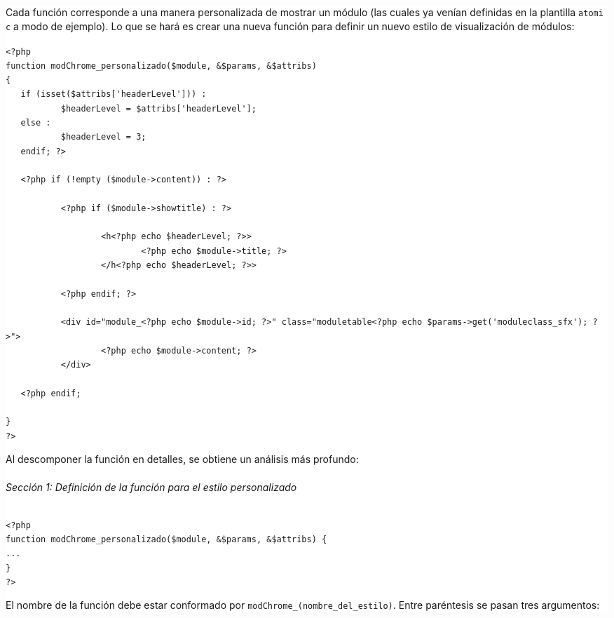 
Cada función corresponde a una manera personalizada de mostrar un módulo (las cuales ya venían definidas en la plantilla `atomic` a modo de ejemplo). Lo que se hará es crear una nueva función para definir un nuevo estilo de visualización de módulos:


~~~~~~~~~{.php}
<?php
function modChrome_personalizado($module, &$params, &$attribs)
{
   if (isset($attribs['headerLevel'])) :
           $headerLevel = $attribs['headerLevel'];
   else :
           $headerLevel = 3;
   endif; ?>
   
   <?php if (!empty ($module->content)) : ?>
  
           <?php if ($module->showtitle) : ?>
              
                   <h<?php echo $headerLevel; ?>>
                           <?php echo $module->title; ?>
                   </h<?php echo $headerLevel; ?>>
                  
           <?php endif; ?>
           
           <div id="module_<?php echo $module->id; ?>" class="moduletable<?php echo $params->get('moduleclass_sfx'); ?>">
                   <?php echo $module->content; ?>
           </div>
          
   <?php endif;
  
}
?>
~~~~~~~~~~~~~~~~~~~~~~~~~~~~


Al descomponer la función en detalles, se obtiene un análisis más profundo:


###### Sección 1: Definición de la función para el estilo personalizado


~~~~~~~~~{.php}
<?php
function modChrome_personalizado($module, &$params, &$attribs) {
...
}
?>
~~~~~~~~~~~~~~~~~~~~~~~~~~~~


El nombre de la función debe estar conformado por `modChrome_(nombre_del_estilo)`. Entre paréntesis se pasan tres argumentos:
